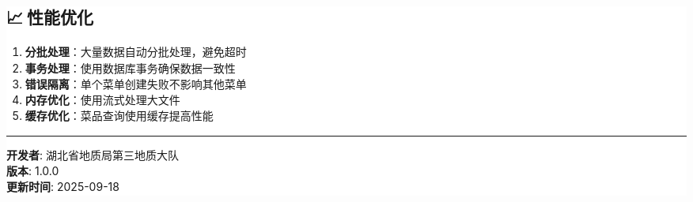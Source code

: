 ```javascript
```

## 📈 性能优化

1. **分批处理**：大量数据自动分批处理，避免超时
2. **事务处理**：使用数据库事务确保数据一致性
3. **错误隔离**：单个菜单创建失败不影响其他菜单
4. **内存优化**：使用流式处理大文件
5. **缓存优化**：菜品查询使用缓存提高性能

---

**开发者**: 湖北省地质局第三地质大队  
**版本**: 1.0.0  
**更新时间**: 2025-09-18
